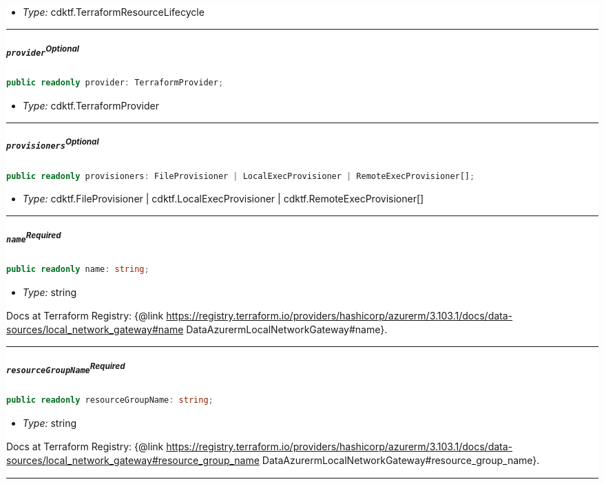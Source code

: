 - *Type:* cdktf.TerraformResourceLifecycle

---

##### `provider`<sup>Optional</sup> <a name="provider" id="@cdktf/provider-azurerm.dataAzurermLocalNetworkGateway.DataAzurermLocalNetworkGatewayConfig.property.provider"></a>

```typescript
public readonly provider: TerraformProvider;
```

- *Type:* cdktf.TerraformProvider

---

##### `provisioners`<sup>Optional</sup> <a name="provisioners" id="@cdktf/provider-azurerm.dataAzurermLocalNetworkGateway.DataAzurermLocalNetworkGatewayConfig.property.provisioners"></a>

```typescript
public readonly provisioners: FileProvisioner | LocalExecProvisioner | RemoteExecProvisioner[];
```

- *Type:* cdktf.FileProvisioner | cdktf.LocalExecProvisioner | cdktf.RemoteExecProvisioner[]

---

##### `name`<sup>Required</sup> <a name="name" id="@cdktf/provider-azurerm.dataAzurermLocalNetworkGateway.DataAzurermLocalNetworkGatewayConfig.property.name"></a>

```typescript
public readonly name: string;
```

- *Type:* string

Docs at Terraform Registry: {@link https://registry.terraform.io/providers/hashicorp/azurerm/3.103.1/docs/data-sources/local_network_gateway#name DataAzurermLocalNetworkGateway#name}.

---

##### `resourceGroupName`<sup>Required</sup> <a name="resourceGroupName" id="@cdktf/provider-azurerm.dataAzurermLocalNetworkGateway.DataAzurermLocalNetworkGatewayConfig.property.resourceGroupName"></a>

```typescript
public readonly resourceGroupName: string;
```

- *Type:* string

Docs at Terraform Registry: {@link https://registry.terraform.io/providers/hashicorp/azurerm/3.103.1/docs/data-sources/local_network_gateway#resource_group_name DataAzurermLocalNetworkGateway#resource_group_name}.

---
